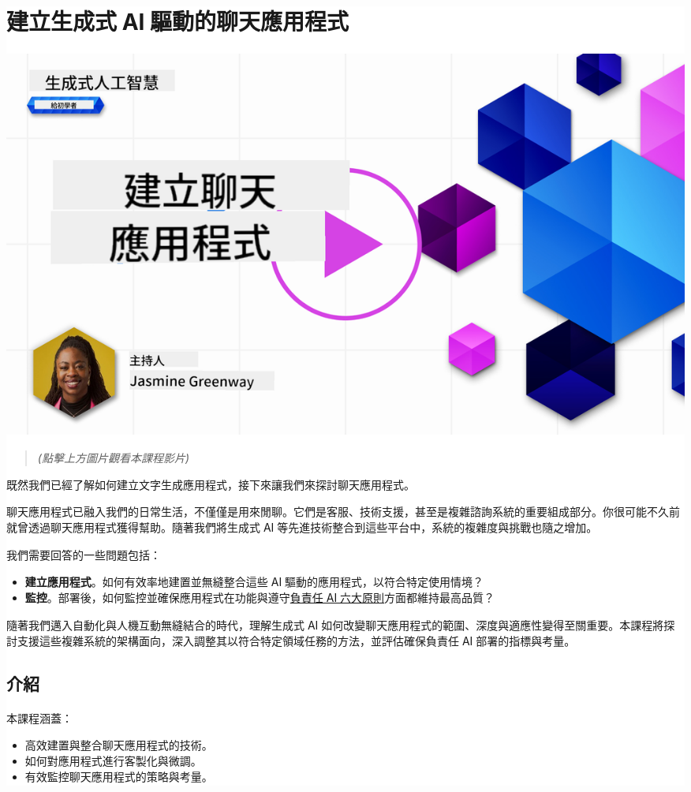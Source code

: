 
# 建立生成式 AI 驅動的聊天應用程式

[![建立生成式 AI 驅動的聊天應用程式](../../../translated_images/07-lesson-banner.a279b937f2843833fe28b4597f51bdef92d0ad03efee7ba52d0f166dea7574e5.mo.png)](https://aka.ms/gen-ai-lessons7-gh?WT.mc_id=academic-105485-koreyst)

> _(點擊上方圖片觀看本課程影片)_

既然我們已經了解如何建立文字生成應用程式，接下來讓我們來探討聊天應用程式。

聊天應用程式已融入我們的日常生活，不僅僅是用來閒聊。它們是客服、技術支援，甚至是複雜諮詢系統的重要組成部分。你很可能不久前就曾透過聊天應用程式獲得幫助。隨著我們將生成式 AI 等先進技術整合到這些平台中，系統的複雜度與挑戰也隨之增加。

我們需要回答的一些問題包括：

- **建立應用程式**。如何有效率地建置並無縫整合這些 AI 驅動的應用程式，以符合特定使用情境？
- **監控**。部署後，如何監控並確保應用程式在功能與遵守[負責任 AI 六大原則](https://www.microsoft.com/ai/responsible-ai?WT.mc_id=academic-105485-koreyst)方面都維持最高品質？

隨著我們邁入自動化與人機互動無縫結合的時代，理解生成式 AI 如何改變聊天應用程式的範圍、深度與適應性變得至關重要。本課程將探討支援這些複雜系統的架構面向，深入調整其以符合特定領域任務的方法，並評估確保負責任 AI 部署的指標與考量。

## 介紹

本課程涵蓋：

- 高效建置與整合聊天應用程式的技術。
- 如何對應用程式進行客製化與微調。
- 有效監控聊天應用程式的策略與考量。

